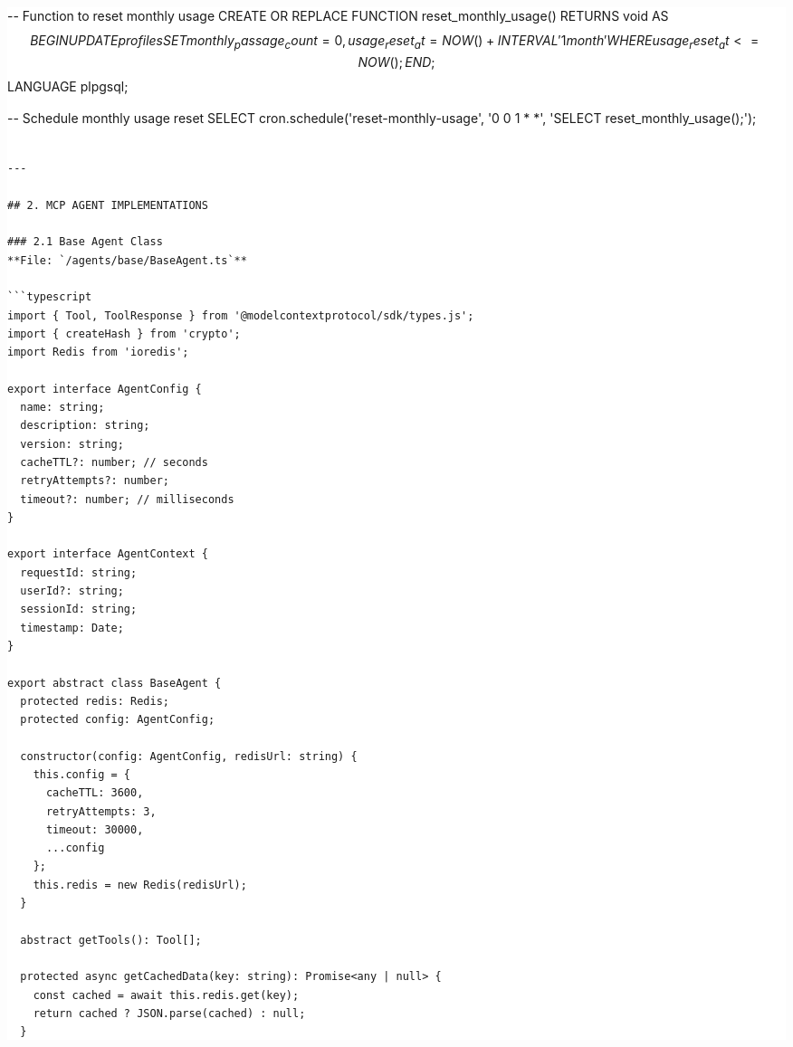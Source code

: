 -- Function to reset monthly usage
CREATE OR REPLACE FUNCTION reset_monthly_usage()
RETURNS void AS $$
BEGIN
    UPDATE profiles 
    SET monthly_passage_count = 0,
        usage_reset_at = NOW() + INTERVAL '1 month'
    WHERE usage_reset_at <= NOW();
END;
$$ LANGUAGE plpgsql;

-- Schedule monthly usage reset
SELECT cron.schedule('reset-monthly-usage', '0 0 1 * *', 'SELECT reset_monthly_usage();');
```

---

## 2. MCP AGENT IMPLEMENTATIONS

### 2.1 Base Agent Class
**File: `/agents/base/BaseAgent.ts`**

```typescript
import { Tool, ToolResponse } from '@modelcontextprotocol/sdk/types.js';
import { createHash } from 'crypto';
import Redis from 'ioredis';

export interface AgentConfig {
  name: string;
  description: string;
  version: string;
  cacheTTL?: number; // seconds
  retryAttempts?: number;
  timeout?: number; // milliseconds
}

export interface AgentContext {
  requestId: string;
  userId?: string;
  sessionId: string;
  timestamp: Date;
}

export abstract class BaseAgent {
  protected redis: Redis;
  protected config: AgentConfig;
  
  constructor(config: AgentConfig, redisUrl: string) {
    this.config = {
      cacheTTL: 3600,
      retryAttempts: 3,
      timeout: 30000,
      ...config
    };
    this.redis = new Redis(redisUrl);
  }

  abstract getTools(): Tool[];
  
  protected async getCachedData(key: string): Promise<any | null> {
    const cached = await this.redis.get(key);
    return cached ? JSON.parse(cached) : null;
  }

```